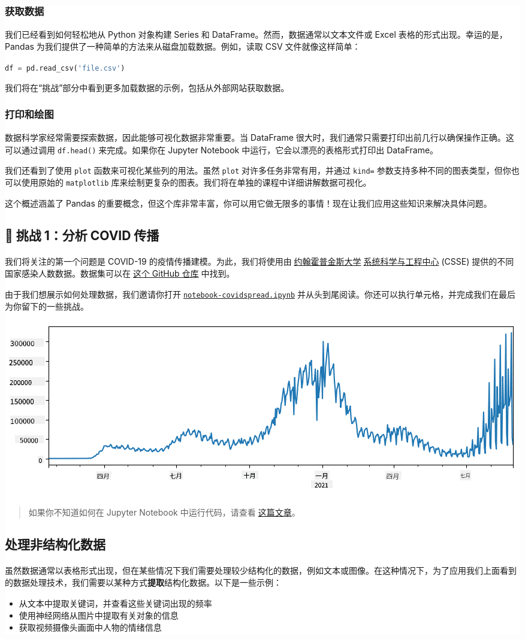 ### 获取数据
我们已经看到如何轻松地从 Python 对象构建 Series 和 DataFrame。然而，数据通常以文本文件或 Excel 表格的形式出现。幸运的是，Pandas 为我们提供了一种简单的方法来从磁盘加载数据。例如，读取 CSV 文件就像这样简单：
```python
df = pd.read_csv('file.csv')
```
我们将在“挑战”部分中看到更多加载数据的示例，包括从外部网站获取数据。

### 打印和绘图

数据科学家经常需要探索数据，因此能够可视化数据非常重要。当 DataFrame 很大时，我们通常只需要打印出前几行以确保操作正确。这可以通过调用 `df.head()` 来完成。如果你在 Jupyter Notebook 中运行，它会以漂亮的表格形式打印出 DataFrame。

我们还看到了使用 `plot` 函数来可视化某些列的用法。虽然 `plot` 对许多任务非常有用，并通过 `kind=` 参数支持多种不同的图表类型，但你也可以使用原始的 `matplotlib` 库来绘制更复杂的图表。我们将在单独的课程中详细讲解数据可视化。

这个概述涵盖了 Pandas 的重要概念，但这个库非常丰富，你可以用它做无限多的事情！现在让我们应用这些知识来解决具体问题。

## 🚀 挑战 1：分析 COVID 传播

我们将关注的第一个问题是 COVID-19 的疫情传播建模。为此，我们将使用由 [约翰霍普金斯大学](https://jhu.edu/) [系统科学与工程中心](https://systems.jhu.edu/) (CSSE) 提供的不同国家感染人数数据。数据集可以在 [这个 GitHub 仓库](https://github.com/CSSEGISandData/COVID-19) 中找到。

由于我们想展示如何处理数据，我们邀请你打开 [`notebook-covidspread.ipynb`](../../../../2-Working-With-Data/07-python/notebook-covidspread.ipynb) 并从头到尾阅读。你还可以执行单元格，并完成我们在最后为你留下的一些挑战。

![COVID 传播](../../../../translated_images/covidspread.f3d131c4f1d260ab0344d79bac0abe7924598dd754859b165955772e1bd5e8a2.zh.png)

> 如果你不知道如何在 Jupyter Notebook 中运行代码，请查看 [这篇文章](https://soshnikov.com/education/how-to-execute-notebooks-from-github/)。

## 处理非结构化数据

虽然数据通常以表格形式出现，但在某些情况下我们需要处理较少结构化的数据，例如文本或图像。在这种情况下，为了应用我们上面看到的数据处理技术，我们需要以某种方式**提取**结构化数据。以下是一些示例：

* 从文本中提取关键词，并查看这些关键词出现的频率
* 使用神经网络从图片中提取有关对象的信息
* 获取视频摄像头画面中人物的情绪信息

